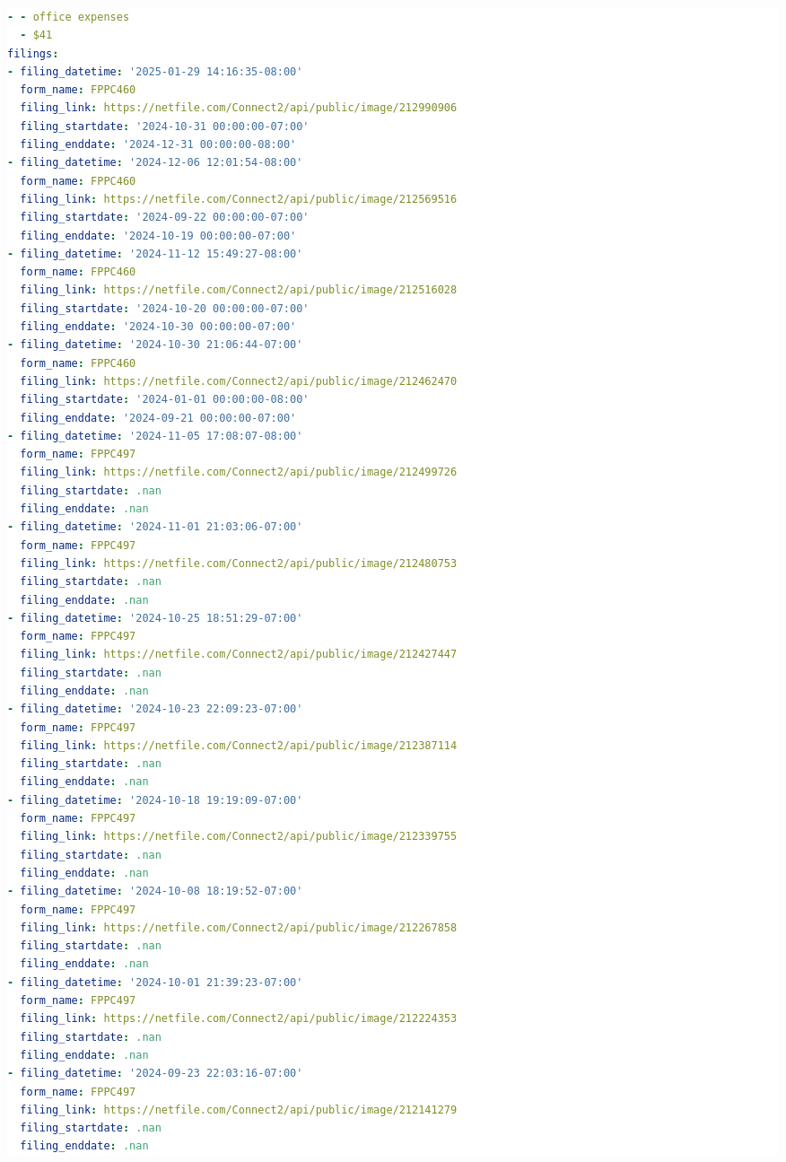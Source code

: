 ```yaml
- - office expenses
  - $41
filings:
- filing_datetime: '2025-01-29 14:16:35-08:00'
  form_name: FPPC460
  filing_link: https://netfile.com/Connect2/api/public/image/212990906
  filing_startdate: '2024-10-31 00:00:00-07:00'
  filing_enddate: '2024-12-31 00:00:00-08:00'
- filing_datetime: '2024-12-06 12:01:54-08:00'
  form_name: FPPC460
  filing_link: https://netfile.com/Connect2/api/public/image/212569516
  filing_startdate: '2024-09-22 00:00:00-07:00'
  filing_enddate: '2024-10-19 00:00:00-07:00'
- filing_datetime: '2024-11-12 15:49:27-08:00'
  form_name: FPPC460
  filing_link: https://netfile.com/Connect2/api/public/image/212516028
  filing_startdate: '2024-10-20 00:00:00-07:00'
  filing_enddate: '2024-10-30 00:00:00-07:00'
- filing_datetime: '2024-10-30 21:06:44-07:00'
  form_name: FPPC460
  filing_link: https://netfile.com/Connect2/api/public/image/212462470
  filing_startdate: '2024-01-01 00:00:00-08:00'
  filing_enddate: '2024-09-21 00:00:00-07:00'
- filing_datetime: '2024-11-05 17:08:07-08:00'
  form_name: FPPC497
  filing_link: https://netfile.com/Connect2/api/public/image/212499726
  filing_startdate: .nan
  filing_enddate: .nan
- filing_datetime: '2024-11-01 21:03:06-07:00'
  form_name: FPPC497
  filing_link: https://netfile.com/Connect2/api/public/image/212480753
  filing_startdate: .nan
  filing_enddate: .nan
- filing_datetime: '2024-10-25 18:51:29-07:00'
  form_name: FPPC497
  filing_link: https://netfile.com/Connect2/api/public/image/212427447
  filing_startdate: .nan
  filing_enddate: .nan
- filing_datetime: '2024-10-23 22:09:23-07:00'
  form_name: FPPC497
  filing_link: https://netfile.com/Connect2/api/public/image/212387114
  filing_startdate: .nan
  filing_enddate: .nan
- filing_datetime: '2024-10-18 19:19:09-07:00'
  form_name: FPPC497
  filing_link: https://netfile.com/Connect2/api/public/image/212339755
  filing_startdate: .nan
  filing_enddate: .nan
- filing_datetime: '2024-10-08 18:19:52-07:00'
  form_name: FPPC497
  filing_link: https://netfile.com/Connect2/api/public/image/212267858
  filing_startdate: .nan
  filing_enddate: .nan
- filing_datetime: '2024-10-01 21:39:23-07:00'
  form_name: FPPC497
  filing_link: https://netfile.com/Connect2/api/public/image/212224353
  filing_startdate: .nan
  filing_enddate: .nan
- filing_datetime: '2024-09-23 22:03:16-07:00'
  form_name: FPPC497
  filing_link: https://netfile.com/Connect2/api/public/image/212141279
  filing_startdate: .nan
  filing_enddate: .nan
```